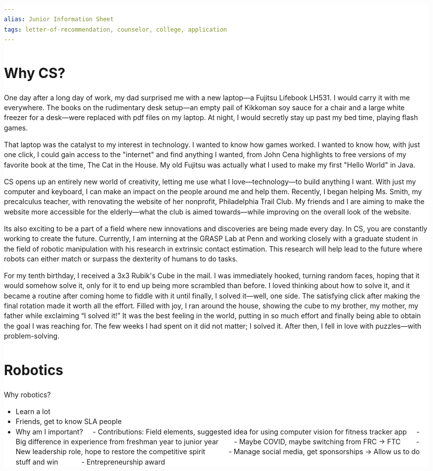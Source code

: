 ```yaml
---
alias: Junior Information Sheet
tags: letter-of-recommendation, counselor, college, application
---
```


# Why CS?

One day after a long day of work, my dad surprised me with a new laptop—a Fujitsu Lifebook LH531. I would carry it with me everywhere. The books on the rudimentary desk setup—an empty pail of Kikkoman soy sauce for a chair and a large white freezer for a desk—were replaced with pdf files on my laptop. At night, I would secretly stay up past my bed time, playing flash games.

That laptop was the catalyst to my interest in technology. I wanted to know how games worked. I wanted to know how, with just one click, I could gain access to the "internet" and find anything I wanted, from John Cena highlights to free versions of my favorite book at the time, The Cat in the House. My old Fujitsu was actually what I used to make my first "Hello World" in Java.

CS opens up an entirely new world of creativity, letting me use what I love—technology—to build anything I want. With just my computer and keyboard, I can make an impact on the people around me and help them. Recently, I began helping Ms. Smith, my precalculus teacher, with renovating the website of her nonprofit, Philadelphia Trail Club. My friends and I are aiming to make the website more accessible for the elderly—what the club is aimed towards—while improving on the overall look of the website.

Its also exciting to be a part of a field where new innovations and discoveries are being made every day. In CS, you are constantly working to create the future. Currently, I am interning at the GRASP Lab at Penn and working closely with a graduate student in the field of robotic manipulation with his research in extrinsic contact estimation. This research will help lead to the future where robots can either match or surpass the dexterity of humans to do tasks.

For my tenth birthday, I received a 3x3 Rubik's Cube in the mail. I was immediately hooked, turning random faces, hoping that it would somehow solve it, only for it to end up being more scrambled than before. I loved thinking about how to solve it, and it became a routine after coming home to fiddle with it until finally, I solved it—well, one side. The satisfying click after making the final rotation made it worth all the effort. Filled with joy, I ran around the house, showing the cube to my brother, my mother, my father while exclaiming “I solved it!” It was the best feeling in the world, putting in so much effort and finally being able to obtain the goal I was reaching for. The few weeks I had spent on it did not matter; I solved it. After then, I fell in love with puzzles—with problem-solving.

  
# Robotics

Why robotics?
- Learn a lot
- Friends, get to know SLA people
- Why am I important?
    - Contributions: Field elements, suggested idea for using computer vision for fitness tracker app
    - Big difference in experience from freshman year to junior year
       - Maybe COVID, maybe switching from FRC -> FTC
       - New leadership role, hope to restore the competitive spirit
           - Manage social media, get sponsorships -> Allow us to do stuff and win
           - Entrepreneurship award
